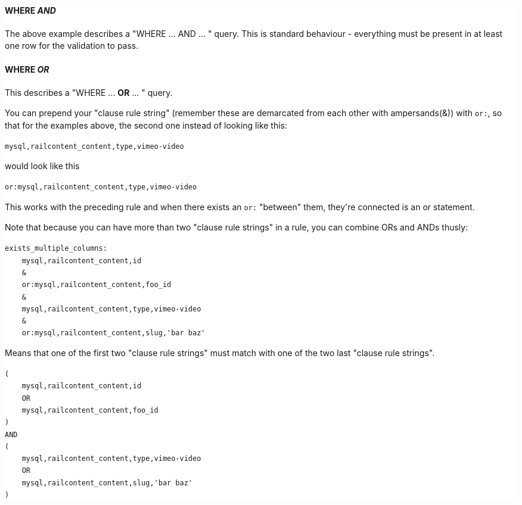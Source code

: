 
#### WHERE *AND*

The above example describes a "WHERE ... AND ... " query. This is standard behaviour - everything must be present in at
least one row for the validation to pass.


#### WHERE *OR*

This describes a "WHERE ... **OR** ... " query.

You can prepend your "clause rule string" (remember these are demarcated from each other with ampersands(&)) with `or:`, 
so that for the examples above, the second one instead of looking like this:

```
mysql,railcontent_content,type,vimeo-video
```

would look like this

```
or:mysql,railcontent_content,type,vimeo-video
```

This works with the preceding rule and when there exists an `or:` "between" them, they're connected is an or statement.

Note that because you can have more than two "clause rule strings" in a rule, you can combine ORs and ANDs thusly:

```
exists_multiple_columns:
    mysql,railcontent_content,id
    &
    or:mysql,railcontent_content,foo_id
    &
    mysql,railcontent_content,type,vimeo-video
    &
    or:mysql,railcontent_content,slug,'bar baz'
```

Means that one of the first two "clause rule strings" must match with one of the two last "clause rule strings".

```
(
    mysql,railcontent_content,id
    OR
    mysql,railcontent_content,foo_id
)
AND
(
    mysql,railcontent_content,type,vimeo-video
    OR
    mysql,railcontent_content,slug,'bar baz'
)
```
